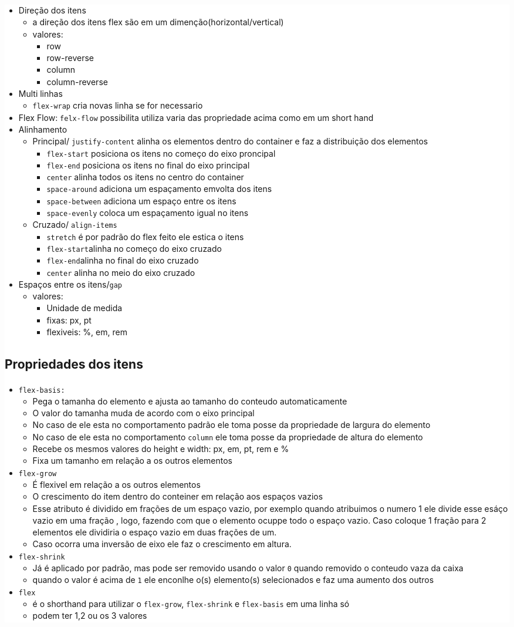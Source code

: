 - Direção dos itens
    * a direção dos itens flex são em um dimenção(horizontal/vertical)
    * valores:
        - row
        - row-reverse
        - column
        - column-reverse
- Multi linhas
    * `flex-wrap` cria novas linha se for necessario
- Flex Flow: `felx-flow` possibilita utiliza varia das propriedade acima como em um short hand
- Alinhamento
    * Principal/ `justify-content` alinha os elementos dentro do container e faz a distribuição dos elementos
        - `flex-start` posiciona os itens no começo do eixo proncipal
        - `flex-end` posiciona os itens no final do eixo principal
        - `center` alinha todos os itens no centro do container
        - `space-around` adiciona um espaçamento emvolta dos itens 
        - `space-between` adiciona um espaço entre os itens
        - `space-evenly` coloca um espaçamento igual no itens
    * Cruzado/ `align-items`
        - `stretch` é por padrão do flex feito ele estica o itens 
        - `flex-start`alinha no começo do eixo cruzado
        - `flex-end`alinha no final do eixo cruzado
        - `center` alinha no meio do eixo cruzado
- Espaços entre os itens/`gap`
    * valores:
        - Unidade de medida
        - fixas: px, pt
        - flexiveis: %, em, rem

## Propriedades dos itens

- `flex-basis:`
    * Pega o tamanha do elemento e ajusta ao tamanho do conteudo automaticamente
    * O valor do tamanha muda de acordo com o eixo principal
    * No caso de ele esta no comportamento padrão ele toma posse da propriedade de largura do elemento
    * No caso de ele esta no comportamento `column` ele toma posse da propriedade de altura do elemento
    * Recebe os mesmos valores do height e width: px, em, pt, rem e %
    * Fixa um tamanho em relação a os outros elementos
- `flex-grow`
    * É flexivel em relação a os outros elementos
    * O crescimento do item dentro do conteiner em relação aos espaços vazios
    * Esse atributo é dividido em frações  de um espaço vazio, por exemplo quando atribuimos o numero 1 ele divide esse esáço vazio em uma fração
    , logo, fazendo com que o elemento ocuppe todo o espaço vazio. Caso coloque 1 fração para 2 elementos ele dividiria o espaço vazio em duas frações de um.
    * Caso ocorra uma inversão de eixo ele faz o crescimento em altura.  
- `flex-shrink` 
    * Já é aplicado por padrão, mas pode ser removido usando o valor `0` quando removido o conteudo vaza da caixa
    * quando o valor é acima de `1` ele enconlhe o(s) elemento(s) selecionados e faz uma aumento dos outros  
- `flex`
    * é o shorthand para utilizar o `flex-grow`, `flex-shrink` e `flex-basis` em uma linha só
    * podem ter 1,2 ou os 3 valores
